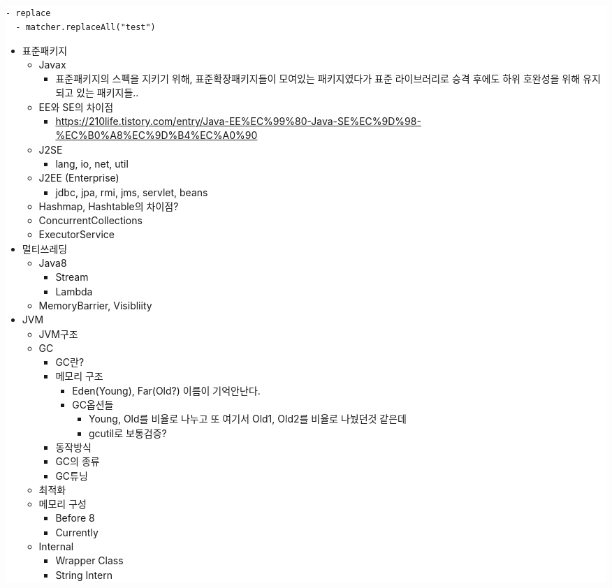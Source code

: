    - replace
      - matcher.replaceAll("test")
- 표준패키지
  - Javax
    - 표준패키지의 스펙을 지키기 위해, 표준확장패키지들이 모여있는 패키지였다가 표준 라이브러리로 승격 후에도 하위 호완성을 위해 유지되고 있는 패키지들..
  - EE와 SE의 차이점
    - https://210life.tistory.com/entry/Java-EE%EC%99%80-Java-SE%EC%9D%98-%EC%B0%A8%EC%9D%B4%EC%A0%90
  - J2SE
    - lang, io, net, util
  - J2EE (Enterprise)
    - jdbc, jpa, rmi, jms, servlet, beans
  - Hashmap, Hashtable의 차이점?
  - ConcurrentCollections
  - ExecutorService
- 멀티쓰레딩
  - Java8
    - Stream
    - Lambda
  - MemoryBarrier, Visibliity
- JVM
  - JVM구조
  - GC
    - GC란?
    - 메모리 구조
      - Eden(Young), Far(Old?) 이름이 기억안난다.
      - GC옵션들
        - Young, Old를 비율로 나누고 또 여기서 Old1, Old2를 비율로 나눴던것 같은데
        - gcutil로 보통검증?
    - 동작방식
    - GC의 종류
    - GC튜닝
  - 최적화
  - 메모리 구성
    - Before 8
    - Currently
  - Internal
    - Wrapper Class
    - String Intern

